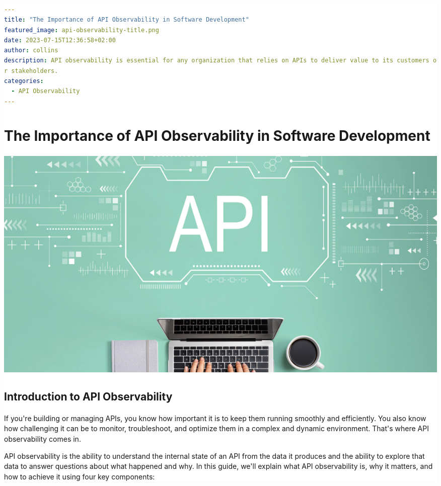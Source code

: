 ```yaml
---
title: "The Importance of API Observability in Software Development"
featured_image: api-observability-title.png
date: 2023-07-15T12:36:58+02:00
author: collins
description: API observability is essential for any organization that relies on APIs to deliver value to its customers or stakeholders.
categories:
  - API Observability
---
```


# The Importance of API Observability in Software Development

![API Observability](./api-observability-title.png)

## Introduction to API Observability

If you're building or managing APIs, you know how important it is to keep them running smoothly and efficiently. You also know how challenging it can be to monitor, troubleshoot, and optimize them in a complex and dynamic environment. That's where API observability comes in.

API observability is the ability to understand the internal state of an API from the data it produces and the ability to explore that data to answer questions about what happened and why. In this guide, we'll explain what API observability is, why it matters, and how to achieve it using four key components: 
